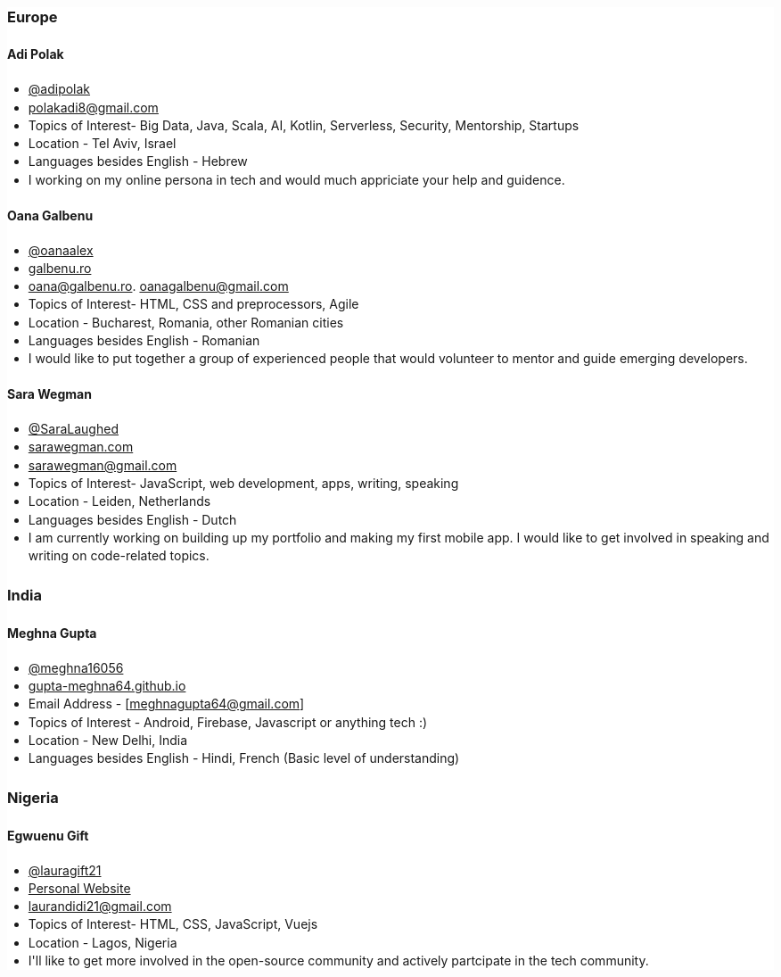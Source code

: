 ### Europe

#### Adi Polak

- [@adipolak](https://twitter.com/adipolak)
- polakadi8@gmail.com
- Topics of Interest- Big Data, Java, Scala, AI, Kotlin, Serverless, Security, Mentorship, Startups
- Location - Tel Aviv, Israel
- Languages besides English - Hebrew
- I working on my online persona in tech and would much appriciate your help and guidence.


#### Oana Galbenu

- [@oanaalex](https://twitter.com/oanaalex)
- [galbenu.ro](http://galbenu.ro/)
- oana@galbenu.ro. oanagalbenu@gmail.com
- Topics of Interest- HTML, CSS and preprocessors, Agile
- Location - Bucharest, Romania, other Romanian cities
- Languages besides English - Romanian
- I would like to put together a group of experienced people that would volunteer to mentor and guide emerging developers.

#### Sara Wegman

- [@SaraLaughed](http://twitter.com/saralaughed)
- [sarawegman.com](http://www.sarawegman.com)
- sarawegman@gmail.com
- Topics of Interest- JavaScript, web development, apps, writing, speaking
- Location - Leiden, Netherlands
- Languages besides English - Dutch
- I am currently working on building up my portfolio and making my first mobile app. I would like to get involved in speaking and writing on code-related topics.

### India

#### Meghna Gupta

- [@meghna16056](https://twitter.com/meghna16056)
- [gupta-meghna64.github.io](https://gupta-meghna64.github.io/)
- Email Address - [meghnagupta64@gmail.com]
- Topics of Interest - Android, Firebase, Javascript or anything tech :)
- Location - New Delhi, India
- Languages besides English - Hindi, French (Basic level of understanding)

### Nigeria

#### Egwuenu Gift

- [@lauragift21](http://twitter.com/lauragift21)
- [Personal Website](http://giftegwuenu.com)
- laurandidi21@gmail.com
- Topics of Interest- HTML, CSS, JavaScript, Vuejs
- Location - Lagos, Nigeria
- I'll like to get more involved in the open-source community and actively partcipate in the tech community.
